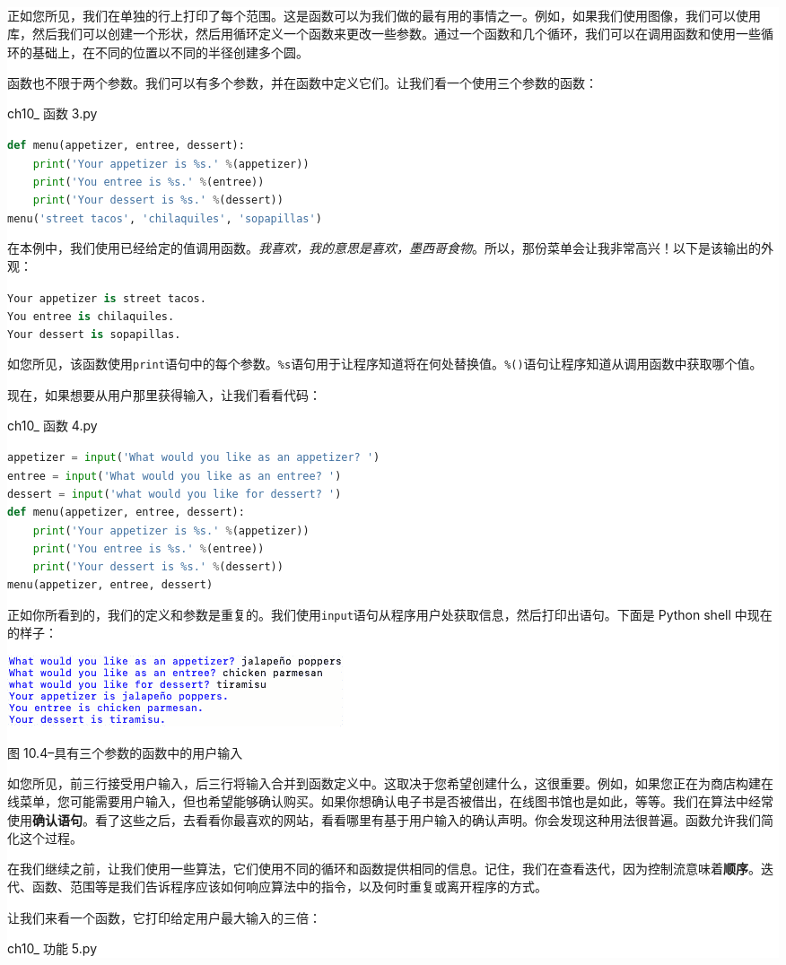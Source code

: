 正如您所见，我们在单独的行上打印了每个范围。这是函数可以为我们做的最有用的事情之一。例如，如果我们使用图像，我们可以使用库，然后我们可以创建一个形状，然后用循环定义一个函数来更改一些参数。通过一个函数和几个循环，我们可以在调用函数和使用一些循环的基础上，在不同的位置以不同的半径创建多个圆。

函数也不限于两个参数。我们可以有多个参数，并在函数中定义它们。让我们看一个使用三个参数的函数：

ch10_ 函数 3.py

```py
def menu(appetizer, entree, dessert):
    print('Your appetizer is %s.' %(appetizer))
    print('You entree is %s.' %(entree))
    print('Your dessert is %s.' %(dessert))
menu('street tacos', 'chilaquiles', 'sopapillas')
```

在本例中，我们使用已经给定的值调用函数。*我喜欢，我的意思是喜欢，墨西哥食物*。所以，那份菜单会让我非常高兴！以下是该输出的外观：

```py
Your appetizer is street tacos.
You entree is chilaquiles.
Your dessert is sopapillas.
```

如您所见，该函数使用`print`语句中的每个参数。`%s`语句用于让程序知道将在何处替换值。`%()`语句让程序知道从调用函数中获取哪个值。

现在，如果想要从用户那里获得输入，让我们看看代码：

ch10_ 函数 4.py

```py
appetizer = input('What would you like as an appetizer? ')
entree = input('What would you like as an entree? ')
dessert = input('what would you like for dessert? ')
def menu(appetizer, entree, dessert):
    print('Your appetizer is %s.' %(appetizer))
    print('You entree is %s.' %(entree))
    print('Your dessert is %s.' %(dessert))
menu(appetizer, entree, dessert)
```

正如你所看到的，我们的定义和参数是重复的。我们使用`input`语句从程序用户处获取信息，然后打印出语句。下面是 Python shell 中现在的样子：

![Figure 10.4 – User input in function with three arguments ](img/Figure_10.4_B15413.jpg)

图 10.4–具有三个参数的函数中的用户输入

如您所见，前三行接受用户输入，后三行将输入合并到函数定义中。这取决于您希望创建什么，这很重要。例如，如果您正在为商店构建在线菜单，您可能需要用户输入，但也希望能够确认购买。如果你想确认电子书是否被借出，在线图书馆也是如此，等等。我们在算法中经常使用**确认语句**。看了这些之后，去看看你最喜欢的网站，看看哪里有基于用户输入的确认声明。你会发现这种用法很普遍。函数允许我们简化这个过程。

在我们继续之前，让我们使用一些算法，它们使用不同的循环和函数提供相同的信息。记住，我们在查看迭代，因为控制流意味着**顺序**。迭代、函数、范围等是我们告诉程序应该如何响应算法中的指令，以及何时重复或离开程序的方式。

让我们来看一个函数，它打印给定用户最大输入的三倍：

ch10_ 功能 5.py
